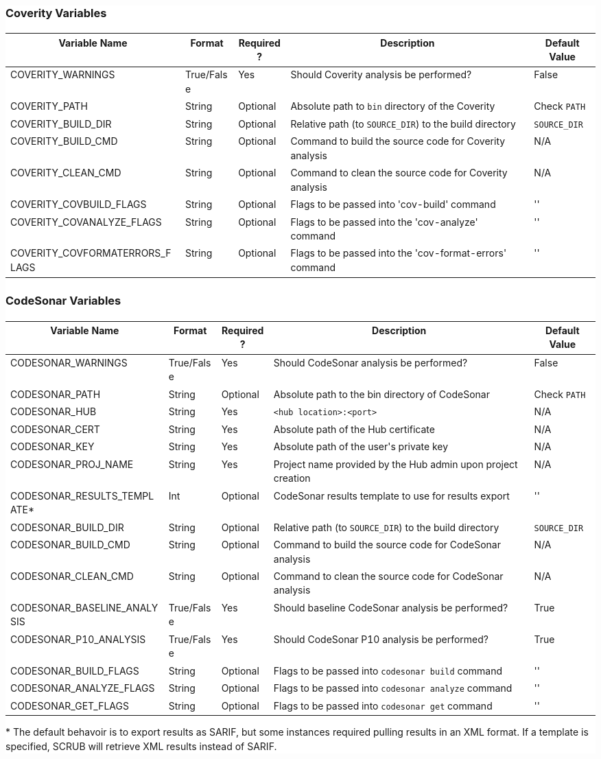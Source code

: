 
### Coverity Variables

| Variable Name                  | Format     | Required? | Description                                                | Default Value |
| ------------------------------ | ---------- | --------- | ---------------------------------------------------------- | ------------- |
| COVERITY_WARNINGS              | True/False | Yes       | Should Coverity analysis be performed?                     | False         |
| COVERITY_PATH                  | String     | Optional  | Absolute path to `bin` directory of the Coverity           | Check `PATH`  |
| COVERITY_BUILD_DIR             | String     | Optional  | Relative path (to `SOURCE_DIR`) to the build directory     | `SOURCE_DIR`  |
| COVERITY_BUILD_CMD             | String     | Optional  | Command to build the source code for Coverity analysis     | N/A           |
| COVERITY_CLEAN_CMD             | String     | Optional  | Command to clean the source code for Coverity analysis     | N/A           |
| COVERITY_COVBUILD_FLAGS        | String     | Optional  | Flags to be passed into 'cov-build' command                | ''            |
| COVERITY_COVANALYZE_FLAGS      | String     | Optional  | Flags to be passed into the 'cov-analyze' command          | ''            |
| COVERITY_COVFORMATERRORS_FLAGS | String     | Optional  | Flags to be passed into the 'cov-format-errors' command    | ''            |


### CodeSonar Variables

| Variable Name               | Format     | Required? | Description                                                   | Default Value |
| --------------------------- | ---------- | --------- | ------------------------------------------------------------- | ------------- |
| CODESONAR_WARNINGS          | True/False | Yes       | Should CodeSonar analysis be performed?                       | False         |
| CODESONAR_PATH              | String     | Optional  | Absolute path to the bin directory of CodeSonar               | Check `PATH`  |
| CODESONAR_HUB               | String     | Yes       | `<hub location>:<port>`                                       | N/A           |
| CODESONAR_CERT              | String     | Yes       | Absolute path of the Hub certificate                          | N/A           |
| CODESONAR_KEY               | String     | Yes       | Absolute path of the user's private key                       | N/A           |
| CODESONAR_PROJ_NAME         | String     | Yes       | Project name provided by the Hub admin upon project creation  | N/A           |
| CODESONAR_RESULTS_TEMPLATE* | Int        | Optional  | CodeSonar results template to use for results export          | ''            |
| CODESONAR_BUILD_DIR         | String     | Optional  | Relative path (to `SOURCE_DIR`) to the build directory        | `SOURCE_DIR`  |
| CODESONAR_BUILD_CMD         | String     | Optional  | Command to build the source code for CodeSonar analysis       | N/A           |
| CODESONAR_CLEAN_CMD         | String     | Optional  | Command to clean the source code for CodeSonar analysis       | N/A           |
| CODESONAR_BASELINE_ANALYSIS | True/False | Yes       | Should baseline CodeSonar analysis be performed?              | True          |
| CODESONAR_P10_ANALYSIS      | True/False | Yes       | Should CodeSonar P10 analysis be performed?                   | True          |
| CODESONAR_BUILD_FLAGS       | String     | Optional  | Flags to be passed into `codesonar build` command             | ''            |
| CODESONAR_ANALYZE_FLAGS     | String     | Optional  | Flags to be passed into `codesonar analyze` command           | ''            |
| CODESONAR_GET_FLAGS         | String     | Optional  | Flags to be passed into `codesonar get` command               | ''            |

\* The default behavoir is to export results as SARIF, but some instances required pulling results in an XML format. If a template is specified, SCRUB will retrieve XML results instead of SARIF.
